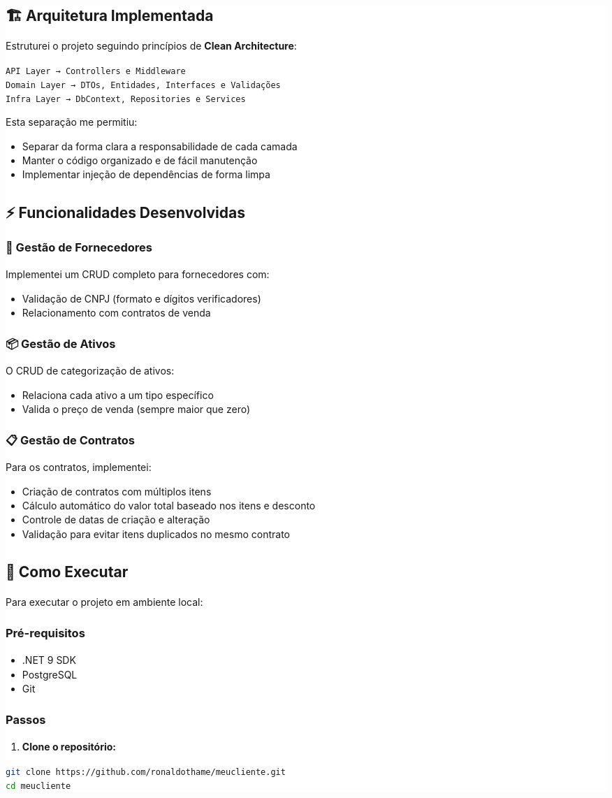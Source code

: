 ## 🏗️ Arquitetura Implementada

Estruturei o projeto seguindo princípios de **Clean Architecture**:

```
API Layer → Controllers e Middleware
Domain Layer → DTOs, Entidades, Interfaces e Validações
Infra Layer → DbContext, Repositories e Services
```

Esta separação me permitiu:
- Separar da forma clara a responsabilidade de cada camada
- Manter o código organizado e de fácil manutenção
- Implementar injeção de dependências de forma limpa

## ⚡ Funcionalidades Desenvolvidas

### 🏪 Gestão de Fornecedores

Implementei um CRUD completo para fornecedores com:
- Validação de CNPJ (formato e dígitos verificadores)
- Relacionamento com contratos de venda

### 📦 Gestão de Ativos

O CRUD de categorização de ativos:
- Relaciona cada ativo a um tipo específico
- Valida o preço de venda (sempre maior que zero)

### 📋 Gestão de Contratos

Para os contratos, implementei:
- Criação de contratos com múltiplos itens
- Cálculo automático do valor total baseado nos itens e desconto
- Controle de datas de criação e alteração
- Validação para evitar itens duplicados no mesmo contrato

## 🔧 Como Executar

Para executar o projeto em ambiente local:

### Pré-requisitos
- .NET 9 SDK
- PostgreSQL
- Git

### Passos

1. **Clone o repositório:**
```bash
git clone https://github.com/ronaldothame/meucliente.git
cd meucliente
```
